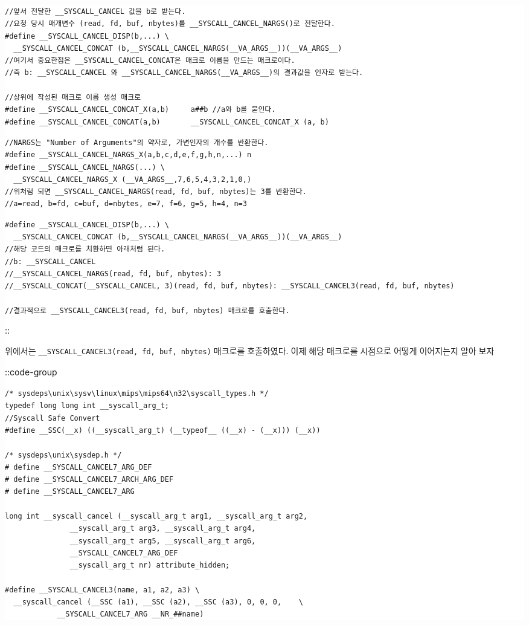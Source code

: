 ```c::3. __INLINE_SYSCALL_DISP 매크로
//앞서 전달한 __SYSCALL_CANCEL 값을 b로 받는다.
//요청 당시 매개변수 (read, fd, buf, nbytes)를 __SYSCALL_CANCEL_NARGS()로 전달한다. 
#define __SYSCALL_CANCEL_DISP(b,...) \
  __SYSCALL_CANCEL_CONCAT (b,__SYSCALL_CANCEL_NARGS(__VA_ARGS__))(__VA_ARGS__)
//여기서 중요한점은 __SYSCALL_CANCEL_CONCAT은 매크로 이름을 만드는 매크로이다.
//즉 b: __SYSCALL_CANCEL 와 __SYSCALL_CANCEL_NARGS(__VA_ARGS__)의 결과값을 인자로 받는다.

//상위에 작성된 매크로 이름 생성 매크로 
#define __SYSCALL_CANCEL_CONCAT_X(a,b)     a##b //a와 b를 붙인다.
#define __SYSCALL_CANCEL_CONCAT(a,b)       __SYSCALL_CANCEL_CONCAT_X (a, b)
```

```c::4. __SYSCALL_CANCEL_NARGS 매크로
//NARGS는 "Number of Arguments"의 약자로, 가변인자의 개수를 반환한다.
#define __SYSCALL_CANCEL_NARGS_X(a,b,c,d,e,f,g,h,n,...) n
#define __SYSCALL_CANCEL_NARGS(...) \
  __SYSCALL_CANCEL_NARGS_X (__VA_ARGS__,7,6,5,4,3,2,1,0,)
//위처럼 되면 __SYSCALL_CANCEL_NARGS(read, fd, buf, nbytes)는 3를 반환한다.
//a=read, b=fd, c=buf, d=nbytes, e=7, f=6, g=5, h=4, n=3
```

```c::5. 호출할 매크로 선택
#define __SYSCALL_CANCEL_DISP(b,...) \
  __SYSCALL_CANCEL_CONCAT (b,__SYSCALL_CANCEL_NARGS(__VA_ARGS__))(__VA_ARGS__)
//해당 코드의 매크로를 치환하면 아래처럼 된다.
//b: __SYSCALL_CANCEL
//__SYSCALL_CANCEL_NARGS(read, fd, buf, nbytes): 3
//__SYSCALL_CONCAT(__SYSCALL_CANCEL, 3)(read, fd, buf, nbytes): __SYSCALL_CANCEL3(read, fd, buf, nbytes)

//결과적으로 __SYSCALL_CANCEL3(read, fd, buf, nbytes) 매크로를 호출한다.
```

::

위에서는 `__SYSCALL_CANCEL3(read, fd, buf, nbytes)` 매크로를 호출하였다.
이제 해당 매크로를 시점으로 어떻게 이어지는지 알아 보자

::code-group

```c::1. __SYSCALL_CANCEL3 매크로 호출
/* sysdeps\unix\sysv\linux\mips\mips64\n32\syscall_types.h */
typedef long long int __syscall_arg_t;
//Syscall Safe Convert		    
#define __SSC(__x) ((__syscall_arg_t) (__typeof__ ((__x) - (__x))) (__x))

/* sysdeps\unix\sysdep.h */
# define __SYSCALL_CANCEL7_ARG_DEF
# define __SYSCALL_CANCEL7_ARCH_ARG_DEF
# define __SYSCALL_CANCEL7_ARG

long int __syscall_cancel (__syscall_arg_t arg1, __syscall_arg_t arg2,
			   __syscall_arg_t arg3, __syscall_arg_t arg4,
			   __syscall_arg_t arg5, __syscall_arg_t arg6,
			   __SYSCALL_CANCEL7_ARG_DEF
			   __syscall_arg_t nr) attribute_hidden;
			   
#define __SYSCALL_CANCEL3(name, a1, a2, a3) \
  __syscall_cancel (__SSC (a1), __SSC (a2), __SSC (a3), 0, 0, 0,	\
		    __SYSCALL_CANCEL7_ARG __NR_##name)
```
